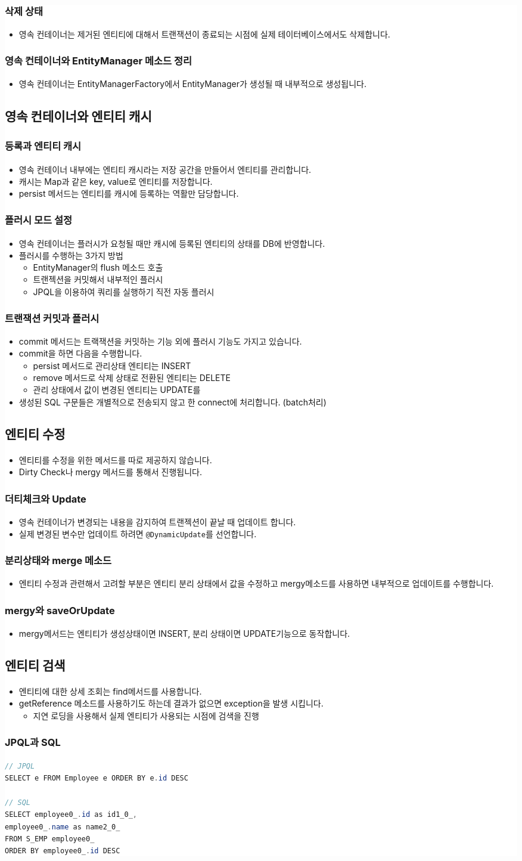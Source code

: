 ### 삭제 상태
* 영속 컨테이너는 제거된 엔티티에 대해서 트랜잭션이 종료되는 시점에 실제 테이터베이스에서도 삭제합니다.

### 영속 컨테이너와 EntityManager 메소드 정리
* 영속 컨테이너는 EntityManagerFactory에서 EntityManager가 생성될 때 내부적으로 생성됩니다.

## 영속 컨테이너와 엔티티 캐시 
### 등록과 엔티티 캐시
* 영속 컨테이너 내부에는 엔티티 캐시라는 저장 공간을 만들어서 엔티티를 관리합니다. 
* 캐시는 Map과 같은 key, value로 엔티티를 저장합니다. 
* persist 메서드는 엔티티를 캐시에 등록하는 역활만 담당합니다. 

### 플러시 모드 설정
* 영속 컨테이너는 플러시가 요청될 때만 캐시에 등록된 엔티티의 상태를 DB에 반영합니다. 
* 플러시를 수행하는 3가지 방법
  * EntityManager의 flush 메소드 호출
  * 트랜젝션을 커밋해서 내부적인 플러시
  * JPQL을 이용하여 쿼리를 실행하기 직전 자동 플러시

### 트랜잭션 커밋과 플러시
* commit 메서드는 트랙잭션을 커밋하는 기능 외에 플러시 기능도 가지고 있습니다. 
* commit을 하면 다음을 수행합니다. 
  * persist 메서드로 관리상태 엔티티는 INSERT
  * remove 메서드로 삭제 상태로 전환된 엔티티는 DELETE
  * 관리 상태에서 값이 변경된 엔티티는 UPDATE를 
* 생성된 SQL 구문들은 개별적으로 전송되지 않고 한 connect에 처리합니다. (batch처리)

## 엔티티 수정
* 엔티티를 수정을 위한 메서드를 따로 제공하지 않습니다. 
* Dirty Check나 mergy 메서드를 통해서 진행됩니다. 
### 더티체크와 Update
* 영속 컨테이너가 변경되는 내용을 감지하여 트랜젝션이 끝날 때 업데이트 합니다.
* 실제 변경된 변수만 업데이트 하려면 `@DynamicUpdate`를 선언합니다. 
### 분리상태와 merge 메소드
* 엔티티 수정과 관련해서 고려할 부분은 엔티티 분리 상태에서 값을 수정하고 mergy메소드를 사용하면 내부적으로 업데이트를 수행합니다.
### mergy와 saveOrUpdate
* mergy메서드는 엔티티가 생성상태이면 INSERT, 분리 상태이면 UPDATE기능으로 동작합니다. 

## 엔티티 검색
* 엔티티에 대한 상세 조회는 find메서드를 사용합니다. 
* getReference 메소드를 사용하기도 하는데 결과가 없으면 exception을 발생 시킵니다.
  * 지연 로딩을 사용해서 실제 엔티티가 사용되는 시점에 검색을 진행 

### JPQL과 SQL
```java
// JPQL
SELECT e FROM Employee e ORDER BY e.id DESC

// SQL
SELECT employee0_.id as id1_0_,
employee0_.name as name2_0_
FROM S_EMP employee0_
ORDER BY employee0_.id DESC
```
